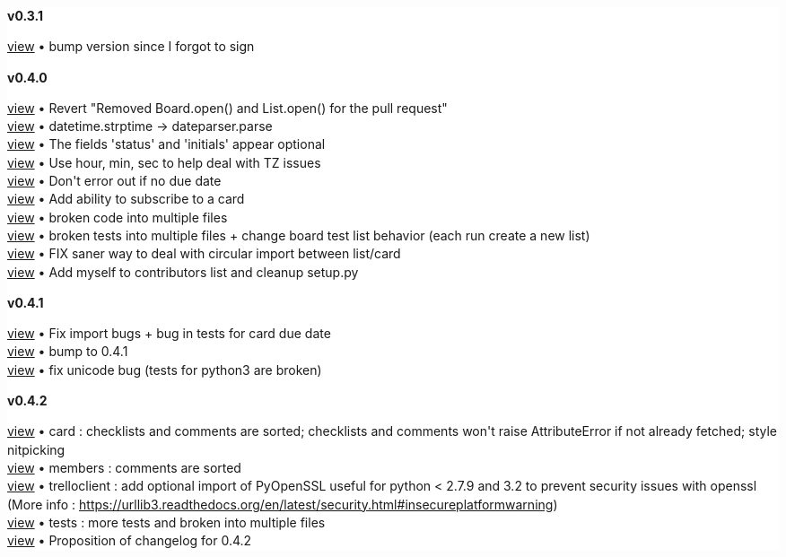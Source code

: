 
**v0.3.1**


[view](https://github.com/sarumont/py-trello/commit/c572b91998b34c26df4827a75335858638070d7c) &bull; bump version since I forgot to sign  


**v0.4.0**


[view](https://github.com/sarumont/py-trello/commit/daa7faf95fdeee6ecb146f8ad9488af88a3e1ee9) &bull; Revert "Removed Board.open() and List.open() for the pull request"  
[view](https://github.com/sarumont/py-trello/commit/b0f91c603e3f8e6c5774a177cec2a9b16ab27884) &bull; datetime.strptime -> dateparser.parse  
[view](https://github.com/sarumont/py-trello/commit/84a85709215284f686d44cfa80e5ece9551de3e2) &bull; The fields 'status' and 'initials' appear optional  
[view](https://github.com/sarumont/py-trello/commit/66fbb599338c1bb18d8975a444a541b3a523ee75) &bull; Use hour, min, sec to help deal with TZ issues  
[view](https://github.com/sarumont/py-trello/commit/b5ba124fb596dd8b8c260443ebaf2a0905337836) &bull; Don't error out if no due date  
[view](https://github.com/sarumont/py-trello/commit/a39b61eb6c6cb7a6e8f7374f0e13a109a04c7dc7) &bull; Add ability to subscribe to a card  
[view](https://github.com/sarumont/py-trello/commit/b45ca356b4c9db69e6209e56abfff5d95c370715) &bull; broken code into multiple files  
[view](https://github.com/sarumont/py-trello/commit/89ba89a567fbfa0c13f5eddf48f91363b05112de) &bull; broken tests into multiple files + change board test list behavior (each run create a new list)  
[view](https://github.com/sarumont/py-trello/commit/ec9dba31a211b0fc49c8b4d97d37ea19309ee8e8) &bull; FIX saner way to deal with circular import between list/card  
[view](https://github.com/sarumont/py-trello/commit/da57e62be2cff901c3c9de17171e43205aa82ac2) &bull; Add myself to contributors list and cleanup setup.py  


**v0.4.1**


[view](https://github.com/sarumont/py-trello/commit/be01f34b77d6af794eda4609503b410f3230c1bb) &bull; Fix import bugs + bug in tests for card due date  
[view](https://github.com/sarumont/py-trello/commit/abe08b6cc106e81443a52064f4a3c458c15bd63e) &bull; bump to 0.4.1  
[view](https://github.com/sarumont/py-trello/commit/ce85d3334f5172c5706e0c6bd568e1fd9e15854c) &bull; fix unicode bug (tests for python3 are broken)  


**v0.4.2**


[view](https://github.com/sarumont/py-trello/commit/f4ebdc41c03984516ce5bf4d7d73e962ab7a7b05) &bull; card : checklists and comments are sorted; checklists and comments won't raise AttributeError if not already fetched; style nitpicking  
[view](https://github.com/sarumont/py-trello/commit/daf6bbe704162e8684dc455ac904a56211e5e41d) &bull; members : comments are sorted  
[view](https://github.com/sarumont/py-trello/commit/a61fcf9f13f203c9934c9bb84b9f2f8d93deb78e) &bull; trelloclient : add optional import of PyOpenSSL useful for python < 2.7.9 and 3.2 to prevent security issues with openssl (More info : https://urllib3.readthedocs.org/en/latest/security.html#insecureplatformwarning)  
[view](https://github.com/sarumont/py-trello/commit/40653c0fe8dfeebd987e1a4e61bbd68b1b4c3032) &bull; tests : more tests and broken into multiple files  
[view](https://github.com/sarumont/py-trello/commit/880e7aeb6e337659e5459f3618f2961185ef57d2) &bull; Proposition of changelog for 0.4.2  
